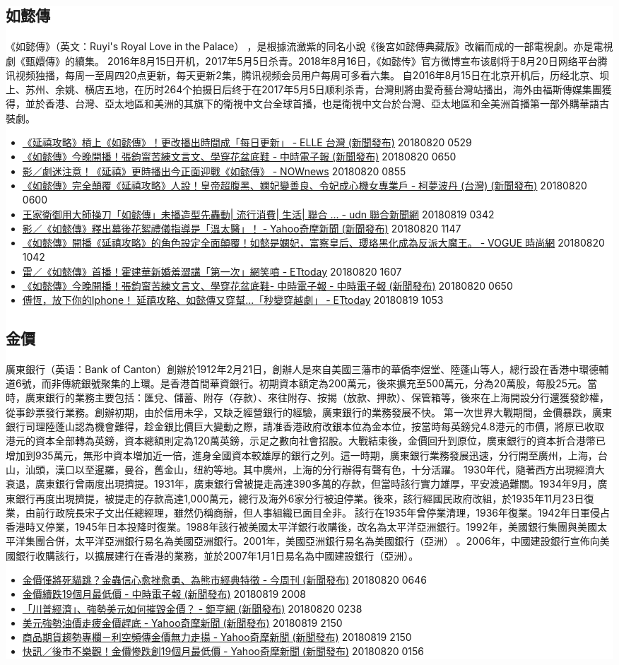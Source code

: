 ## 如懿傳

《如懿傳》（英文：Ruyi's Royal Love in the Palace） ，是根據流瀲紫的同名小說《後宮如懿傳典藏版》改編而成的一部電視劇。亦是電視劇《甄嬛傳》的續集。
2016年8月15日开机，2017年5月5日杀青。2018年8月16日，《如懿传》官方微博宣布该剧将于8月20日网络平台腾讯视频独播，每周一至周四20点更新，每天更新2集，腾讯视频会员用户每周可多看六集。
自2016年8月15日在北京开机后，历经北京、坝上、苏州、余姚、横店五地，在历时264个拍摄日后终于在2017年5月5日顺利杀青，台灣則將由愛奇藝台灣站播出，海外由福斯傳媒集團獲得，並於香港、台灣、亞太地區和美洲的其旗下的衛視中文台全球首播，也是衛視中文台於台灣、亞太地區和全美洲首播第一部外購華語古裝劇。
- [《延禧攻略》槓上《如懿傳》！更改播出時間成「每日更新」 - ELLE 台灣 (新聞發布)](https://www.elle.com/tw/entertainment/gossip/a22770001/dramas-drama/ "《延禧攻略》槓上《如懿傳》！更改播出時間成「每日更新」 - ELLE 台灣 (新聞發布)") 20180820 0529
- [《如懿傳》今晚開播！張鈞甯苦練文言文、學穿花盆底鞋 - 中時電子報 (新聞發布)](https://www.chinatimes.com/realtimenews/20180820002426-260404 "《如懿傳》今晚開播！張鈞甯苦練文言文、學穿花盆底鞋 - 中時電子報 (新聞發布)") 20180820 0650
- [影／劇迷注意！《延禧》更時播出今正面迎戰《如懿傳》 - NOWnews](https://www.nownews.com/news/20180820/2803535 "影／劇迷注意！《延禧》更時播出今正面迎戰《如懿傳》 - NOWnews") 20180820 0855
- [《如懿傳》完全顛覆《延禧攻略》人設！皇帝超腹黑、嫻妃變善良、令妃成心機女專業戶 - 柯夢波丹 (台灣) (新聞發布)](https://www.cosmopolitan.com/tw/entertainment/movies/g22754204/yanxi-palace-vs-ru-yi-story-caractor/ "《如懿傳》完全顛覆《延禧攻略》人設！皇帝超腹黑、嫻妃變善良、令妃成心機女專業戶 - 柯夢波丹 (台灣) (新聞發布)") 20180820 0600
- [王家衛御用大師操刀「如懿傳」未播造型先轟動| 流行消費| 生活| 聯合 ... - udn 聯合新聞網](https://udn.com/news/story/7270/3317689 "王家衛御用大師操刀「如懿傳」未播造型先轟動| 流行消費| 生活| 聯合 ... - udn 聯合新聞網") 20180819 0342
- [影／《如懿傳》釋出幕後花絮禮儀指導是「溫太醫」！ - Yahoo奇摩新聞 (新聞發布)](https://tw.news.yahoo.com/%E5%A6%82%E6%87%BF%E5%82%B3-%E9%87%8B%E5%87%BA%E5%B9%95%E5%BE%8C%E8%8A%B1%E7%B5%AE-%E7%A6%AE%E5%84%80%E6%8C%87%E5%B0%8E%E6%98%AF-%E6%BA%AB%E5%A4%AA%E9%86%AB-113608112.html "影／《如懿傳》釋出幕後花絮禮儀指導是「溫太醫」！ - Yahoo奇摩新聞 (新聞發布)") 20180820 1147
- [《如懿傳》開播《延禧攻略》的角色設定全面顛覆！如懿是嫻妃，富察皇后、瓔珞黑化成為反派大魔王。 - VOGUE 時尚網](https://www.vogue.com.tw/culture/tv/content-42286.html "《如懿傳》開播《延禧攻略》的角色設定全面顛覆！如懿是嫻妃，富察皇后、瓔珞黑化成為反派大魔王。 - VOGUE 時尚網") 20180820 1042
- [雷／《如懿傳》首播！霍建華新婚羞澀講「第一次」網笑噴 - ETtoday](https://www.ettoday.net/news/20180821/1239876.htm "雷／《如懿傳》首播！霍建華新婚羞澀講「第一次」網笑噴 - ETtoday") 20180820 1607
- [《如懿傳》今晚開播！張鈞甯苦練文言文、學穿花盆底鞋- 中時電子報 - 中時電子報 (新聞發布)](http://www.chinatimes.com/realtimenews/20180820002426-260404 "《如懿傳》今晚開播！張鈞甯苦練文言文、學穿花盆底鞋- 中時電子報 - 中時電子報 (新聞發布)") 20180820 0650
- [傅恆，放下你的Iphone！ 延禧攻略、如懿傳又穿幫...「秒變穿越劇」 - ETtoday](https://www.ettoday.net/news/20180819/1238630.htm "傅恆，放下你的Iphone！ 延禧攻略、如懿傳又穿幫...「秒變穿越劇」 - ETtoday") 20180819 1053

## 金價

廣東銀行（英语：Bank of Canton）創辦於1912年2月21日，創辦人是來自美國三藩市的華僑李煜堂、陸蓬山等人，總行設在香港中環德輔道6號，而非傳統銀號聚集的上環。是香港首間華資銀行。初期資本額定為200萬元，後來擴充至500萬元，分為20萬股，每股25元。當時，廣東銀行的業務主要包括：匯兌、儲蓄、附存（存款）、來往附存、按揭（放款、押款）、保管箱等，後來在上海開設分行還獲發鈔權，從事鈔票發行業務。創辦初期，由於信用未孚，又缺乏經營銀行的經驗，廣東銀行的業務發展不快。
第一次世界大戰期間，金價暴跌，廣東銀行司理陸蓬山認為機會難得，趁金銀比價巨大變動之際，請准香港政府改銀本位為金本位，按當時每英鎊兌4.8港元的市價，將原已收取港元的資本全部轉為英鎊，資本總額則定為120萬英鎊，示足之數向社會招股。大戰結束後，金價回升到原位，廣東銀行的資本折合港幣已增加到935萬元，無形中資本増加近一倍，進身全國資本較雄厚的銀行之列。這一時期，廣東銀行業務發展迅速，分行開至廣州，上海，台山，汕頭，漢口以至暹羅，曼谷，舊金山，纽約等地。其中廣州，上海的分行辦得有聲有色，十分活躍。
1930年代，隨著西方出現經濟大衰退，廣東銀行曾兩度出現擠提。1931年，廣東銀行曾被提走高達390多萬的存款，但當時該行實力雄厚，平安渡過難關。1934年9月，廣東銀行再度出現擠提，被提走的存款高達1,000萬元，總行及海外6家分行被迫停業。後來，該行經國民政府改組，於1935年11月23日復業，由前行政院長宋子文出任總經理，雖然仍稱商辦，但人事組織已面目全非。
該行在1935年曾停業清理，1936年復業。1942年日軍侵占香港時又停業，1945年日本投降时復業。1988年該行被美國太平洋銀行收購後，改名為太平洋亞洲銀行。1992年，美國銀行集團與美國太平洋集團合併，太平洋亞洲銀行易名為美國亞洲銀行。2001年，美國亞洲銀行易名為美國銀行（亞洲） 。2006年，中國建設銀行宣佈向美國銀行收購該行，以擴展建行在香港的業務，並於2007年1月1日易名為中國建設銀行（亞洲）。
- [金價僅將死貓跳？金蟲信心愈挫愈勇、為熊市經典特徵 - 今周刊 (新聞發布)](https://www.businesstoday.com.tw/article/category/80401/post/201808200021/%E9%87%91%E5%83%B9%E5%83%85%E5%B0%87%E6%AD%BB%E8%B2%93%E8%B7%B3%EF%BC%9F%E9%87%91%E8%9F%B2%E4%BF%A1%E5%BF%83%E6%84%88%E6%8C%AB%E6%84%88%E5%8B%87%E3%80%81%E7%82%BA%E7%86%8A%E5%B8%82%E7%B6%93%E5%85%B8%E7%89%B9%E5%BE%B5 "金價僅將死貓跳？金蟲信心愈挫愈勇、為熊市經典特徵 - 今周刊 (新聞發布)") 20180820 0646
- [金價續跌19個月最低價 - 中時電子報 (新聞發布)](https://www.chinatimes.com/newspapers/20180820000191-260202 "金價續跌19個月最低價 - 中時電子報 (新聞發布)") 20180819 2008
- [「川普經濟」、強勢美元如何摧毀金價？ - 鉅亨網 (新聞發布)](https://news.cnyes.com/news/id/4185838 "「川普經濟」、強勢美元如何摧毀金價？ - 鉅亨網 (新聞發布)") 20180820 0238
- [美元強勢油價走疲金價趕底 - Yahoo奇摩新聞 (新聞發布)](https://tw.news.yahoo.com/%E7%BE%8E%E5%85%83%E5%BC%B7%E5%8B%A2-%E6%B2%B9%E5%83%B9%E8%B5%B0%E7%96%B2%E9%87%91%E5%83%B9%E8%B6%95%E5%BA%95-215010783--finance.html "美元強勢油價走疲金價趕底 - Yahoo奇摩新聞 (新聞發布)") 20180819 2150
- [商品期貨趨勢專欄－利空頻傳金價無力走揚 - Yahoo奇摩新聞 (新聞發布)](https://tw.news.yahoo.com/%E5%95%86%E5%93%81%E6%9C%9F%E8%B2%A8%E8%B6%A8%E5%8B%A2%E5%B0%88%E6%AC%84-%E5%88%A9%E7%A9%BA%E9%A0%BB%E5%82%B3-%E9%87%91%E5%83%B9%E7%84%A1%E5%8A%9B%E8%B5%B0%E6%8F%9A-215010260--finance.html "商品期貨趨勢專欄－利空頻傳金價無力走揚 - Yahoo奇摩新聞 (新聞發布)") 20180819 2150
- [快訊／後市不樂觀！金價慘跌創19個月最低價 - Yahoo奇摩新聞 (新聞發布)](https://tw.news.yahoo.com/%E5%BF%AB%E8%A8%8A-%E5%BE%8C%E5%B8%82%E4%B8%8D%E6%A8%82%E8%A7%80-%E9%87%91%E5%83%B9%E6%85%98%E8%B7%8C-%E5%89%B519%E5%80%8B%E6%9C%88%E6%9C%80%E4%BD%8E%E5%83%B9-014116876.html "快訊／後市不樂觀！金價慘跌創19個月最低價 - Yahoo奇摩新聞 (新聞發布)") 20180820 0156